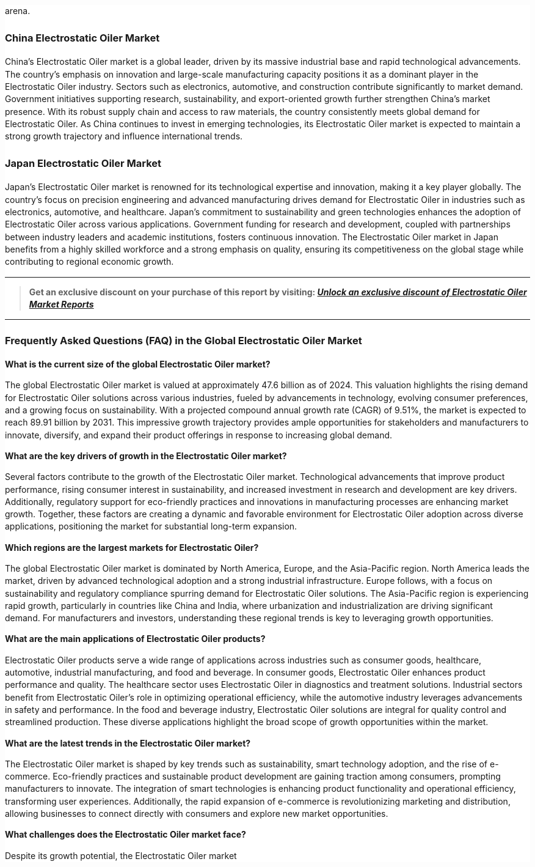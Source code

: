 arena.</p><h3>China Electrostatic Oiler Market</h3><p>China&rsquo;s Electrostatic Oiler market is a global leader, driven by its massive industrial base and rapid technological advancements. The country&rsquo;s emphasis on innovation and large-scale manufacturing capacity positions it as a dominant player in the Electrostatic Oiler industry. Sectors such as electronics, automotive, and construction contribute significantly to market demand. Government initiatives supporting research, sustainability, and export-oriented growth further strengthen China&rsquo;s market presence. With its robust supply chain and access to raw materials, the country consistently meets global demand for Electrostatic Oiler. As China continues to invest in emerging technologies, its Electrostatic Oiler market is expected to maintain a strong growth trajectory and influence international trends.</p><h3>Japan Electrostatic Oiler Market</h3><p>Japan&rsquo;s Electrostatic Oiler market is renowned for its technological expertise and innovation, making it a key player globally. The country&rsquo;s focus on precision engineering and advanced manufacturing drives demand for Electrostatic Oiler in industries such as electronics, automotive, and healthcare. Japan&rsquo;s commitment to sustainability and green technologies enhances the adoption of Electrostatic Oiler across various applications. Government funding for research and development, coupled with partnerships between industry leaders and academic institutions, fosters continuous innovation. The Electrostatic Oiler market in Japan benefits from a highly skilled workforce and a strong emphasis on quality, ensuring its competitiveness on the global stage while contributing to regional economic growth.</p><hr /><blockquote><p><strong>Get an exclusive discount on your purchase of this report by visiting: <em><a href="://marketresearchpulse.com/ask-for-discount/47379?utm_source=Github&amp;utm_medium=023">Unlock an exclusive discount of Electrostatic Oiler Market Reports</a></em>&nbsp;</strong></p></blockquote><hr /><h3>Frequently Asked Questions (FAQ) in the Global Electrostatic Oiler Market</h3><p><strong>What is the current size of the global Electrostatic Oiler market?</strong></p><p>The global Electrostatic Oiler market is valued at approximately 47.6 billion as of 2024. This valuation highlights the rising demand for Electrostatic Oiler solutions across various industries, fueled by advancements in technology, evolving consumer preferences, and a growing focus on sustainability. With a projected compound annual growth rate (CAGR) of 9.51%, the market is expected to reach 89.91 billion by 2031. This impressive growth trajectory provides ample opportunities for stakeholders and manufacturers to innovate, diversify, and expand their product offerings in response to increasing global demand.</p><p><strong>What are the key drivers of growth in the Electrostatic Oiler market?</strong></p><p>Several factors contribute to the growth of the Electrostatic Oiler market. Technological advancements that improve product performance, rising consumer interest in sustainability, and increased investment in research and development are key drivers. Additionally, regulatory support for eco-friendly practices and innovations in manufacturing processes are enhancing market growth. Together, these factors are creating a dynamic and favorable environment for Electrostatic Oiler adoption across diverse applications, positioning the market for substantial long-term expansion.</p><p><strong>Which regions are the largest markets for Electrostatic Oiler?</strong></p><p>The global Electrostatic Oiler market is dominated by North America, Europe, and the Asia-Pacific region. North America leads the market, driven by advanced technological adoption and a strong industrial infrastructure. Europe follows, with a focus on sustainability and regulatory compliance spurring demand for Electrostatic Oiler solutions. The Asia-Pacific region is experiencing rapid growth, particularly in countries like China and India, where urbanization and industrialization are driving significant demand. For manufacturers and investors, understanding these regional trends is key to leveraging growth opportunities.</p><p><strong>What are the main applications of Electrostatic Oiler products?</strong></p><p>Electrostatic Oiler products serve a wide range of applications across industries such as consumer goods, healthcare, automotive, industrial manufacturing, and food and beverage. In consumer goods, Electrostatic Oiler enhances product performance and quality. The healthcare sector uses Electrostatic Oiler in diagnostics and treatment solutions. Industrial sectors benefit from Electrostatic Oiler&rsquo;s role in optimizing operational efficiency, while the automotive industry leverages advancements in safety and performance. In the food and beverage industry, Electrostatic Oiler solutions are integral for quality control and streamlined production. These diverse applications highlight the broad scope of growth opportunities within the market.</p><p><strong>What are the latest trends in the Electrostatic Oiler market?</strong></p><p>The Electrostatic Oiler market is shaped by key trends such as sustainability, smart technology adoption, and the rise of e-commerce. Eco-friendly practices and sustainable product development are gaining traction among consumers, prompting manufacturers to innovate. The integration of smart technologies is enhancing product functionality and operational efficiency, transforming user experiences. Additionally, the rapid expansion of e-commerce is revolutionizing marketing and distribution, allowing businesses to connect directly with consumers and explore new market opportunities.</p><p><strong>What challenges does the Electrostatic Oiler market face?</strong></p><p>Despite its growth potential, the Electrostatic Oiler market